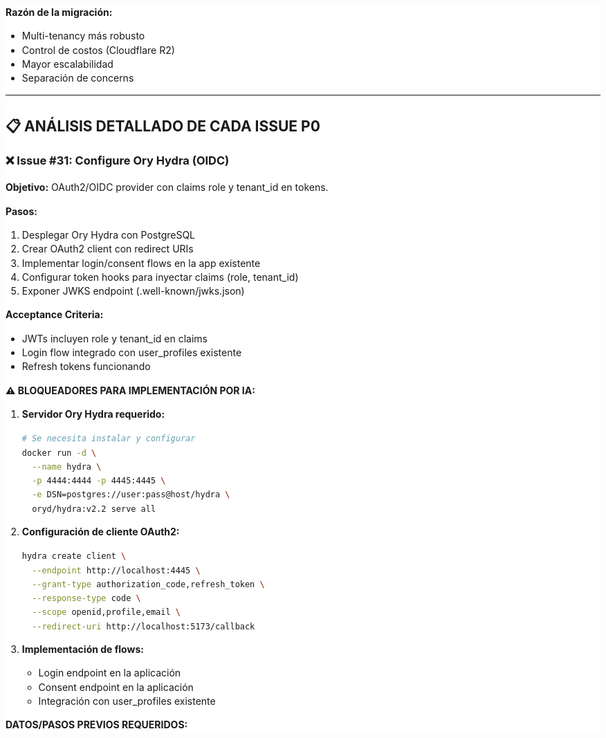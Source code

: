 **Razón de la migración:**
- Multi-tenancy más robusto
- Control de costos (Cloudflare R2)
- Mayor escalabilidad
- Separación de concerns

---

## 📋 ANÁLISIS DETALLADO DE CADA ISSUE P0

### ❌ Issue #31: Configure Ory Hydra (OIDC)

**Objetivo:** OAuth2/OIDC provider con claims role y tenant_id en tokens.

**Pasos:**
1. Desplegar Ory Hydra con PostgreSQL
2. Crear OAuth2 client con redirect URIs
3. Implementar login/consent flows en la app existente
4. Configurar token hooks para inyectar claims (role, tenant_id)
5. Exponer JWKS endpoint (.well-known/jwks.json)

**Acceptance Criteria:**
- JWTs incluyen role y tenant_id en claims
- Login flow integrado con user_profiles existente
- Refresh tokens funcionando

**⚠️ BLOQUEADORES PARA IMPLEMENTACIÓN POR IA:**

1. **Servidor Ory Hydra requerido:**
   ```bash
   # Se necesita instalar y configurar
   docker run -d \
     --name hydra \
     -p 4444:4444 -p 4445:4445 \
     -e DSN=postgres://user:pass@host/hydra \
     oryd/hydra:v2.2 serve all
   ```

2. **Configuración de cliente OAuth2:**
   ```bash
   hydra create client \
     --endpoint http://localhost:4445 \
     --grant-type authorization_code,refresh_token \
     --response-type code \
     --scope openid,profile,email \
     --redirect-uri http://localhost:5173/callback
   ```

3. **Implementación de flows:**
   - Login endpoint en la aplicación
   - Consent endpoint en la aplicación
   - Integración con user_profiles existente

**DATOS/PASOS PREVIOS REQUERIDOS:**
